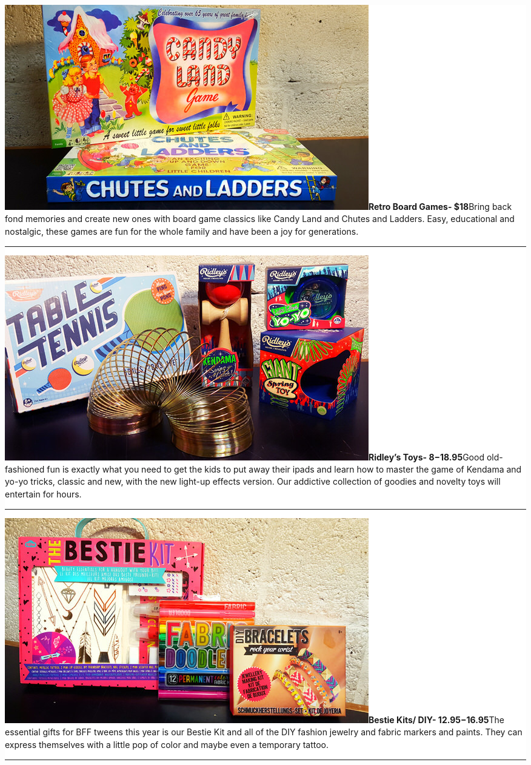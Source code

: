 
**![](/uploads/versions/2015-holiday-gift-guide-games-candyland---x----600-338x---.jpg)Retro Board Games- $18**Bring back fond memories and create new ones with board game classics like Candy Land and Chutes and Ladders. Easy, educational and nostalgic, these games are fun for the whole family and have been a joy for generations.

---

**![](/uploads/versions/2015-holiday-gift-guide-games-table-tennis---x----600-338x---.jpg)Ridley’s Toys- $8-$18.95**Good old-fashioned fun is exactly what you need to get the kids to put away their ipads and learn how to master the game of Kendama and yo-yo tricks, classic and new, with the new light-up effects version. Our addictive collection of goodies and novelty toys will entertain for hours.

---

**![](/uploads/versions/2015-holiday-gift-guide-games-bracelets---x----600-338x---.jpg)Bestie Kits/ DIY- $12.95-$16.95**The essential gifts for BFF tweens this year is our Bestie Kit and all of the DIY fashion jewelry and fabric markers and paints. They can express themselves with a little pop of color and maybe even a temporary tattoo.

---